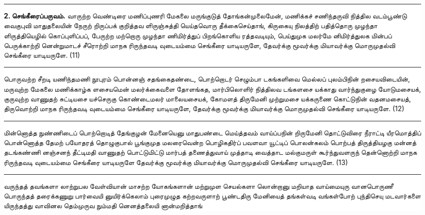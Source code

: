 _________________________
**2. செங்கீரைப்பருவம்.**
வாருற்ற வெண்டிரை மணிப்புணரி மேகலை
மருங்குடுத் தோங்கன்முலைமேன்,
மணிக்கச் சணிந்தருவி நித்தில வடம்பூண்டு
வைகுபுவி மாதுதலையின்
நேருற் றிருப்பக் குறித்தவ ளிருஞ்சுத்தி
யெய்தவொரு தீக்கைசெய்தாங்,
கிருகையு நிலத்திற் பதித்தொரு முழந்தா
ளிருத்தியெழில் கொப்புளிப்பப்,
பேருற்ற மற்றொரு முழந்தா ணிமிர்த்துப்
பிறங்கொளிய ரத்தவடியும்,
பெய்துமுக மலர்மே னிமிர்த்துலக மின்பப்
பெருக்காற்றி னென்றுமாடச்
சீரொற்றி மாநக ரிருந்தவடி வுடையம்மை
செங்கீரை யாடியருளே,
தேவர்க்கு மூவர்க்கு மியாவர்க்கு மொருமுதல்வி
செங்கீரை யாடியருளே. (11)
_____________________________________
பொருவற்ற சீறடி யணிந்தமணி நூபுரம்
பொன்னஞ் சதங்கைதண்டை,
பொற்றொடர் செழும்பா டகங்களிவை மெல்லப்
புலம்பிநின் றசையவிடையின்,
மருவுற்ற மேகலை மணிக்காழ்க ளசையமென்
மலர்க்கைவளை தோளங்கத,
மார்பிலொளிர் நித்திலவ டங்களசை யக்காது
வார்ந்துகுழை யோடுமசையக்,
குருவுற்ற வாணுதற் சுட்டியசை யச்செருகு
கொண்டைமலர் மாலையசையக்,
கோமளத் திருமேனி முற்றுமசை யக்கருணை
கொட்டுநின் வதனமசையத்,
திருவொற்றி மாநக ரிருந்தவடி வுடையம்மை
செங்கீரை யாடியருளே,
தேவர்க்கு மூவர்க்கு மியாவர்க்கு மொருமுதல்வி
செங்கீரை யாடியருளே. (12)
____________________________________
மின்னொத்த நுண்ணிடைப் பொற்றொடித் தேங்குழன்
மேனையெனு மாதுபண்டை
மெய்த்தவம் வாய்ப்பநின் றிருமேனி தொட்டுவிரை
நீராட்டி யீரமொத்திப்
பொன்னொத்த தேமற் பயோதரத் தொழுகுபால்
பூங்குமுத மலரைவென்ற
பொழிகதிர்ப் பவளவா யூட்டிப் பொலன்கலம்
பொற்பத் திருத்தியழகு
மன்னத் தடங்கண்ணி னஞ்சனந் தீட்டிமதி
வாணுதற் பொட்டுமிட்டு
மார்பத் தணைத்துவாய் முத்தாடி வைத்தாட
மல்குமருள் கூர்ந்துவளருந்
தென்னொற்றி மாநக ரிருந்தவடி வுடையம்மை
செங்கீரை யாடியருளே
தேவர்க்கு மூவர்க்கு மியாவர்க்கு மொருமுதல்வி
செங்கீரை யாடியருளே. (13)
________________________________
வருந்தத் தவங்களா லாற்றுபல வேள்வியான்
மாசற்ற யோகங்களான்
மற்றுமுள செயல்களா லொன்றானு மறியாத
வாய்மையுரு வானபொருணீ
பொருந்தத் தரைக்கணுறு பார்வையி னுயிர்க்கெலாம்
புரைமுழுத கற்றவருளாற்
பூண்டதிரு மேனியைத் தங்கள்வடி வங்கள்போற்
புந்திசெயு மடவார்களை
யிருந்தத்து வாவினல தெம்முருவ நும்மதி
னெனத்தலையி னான்மறித்தாங்